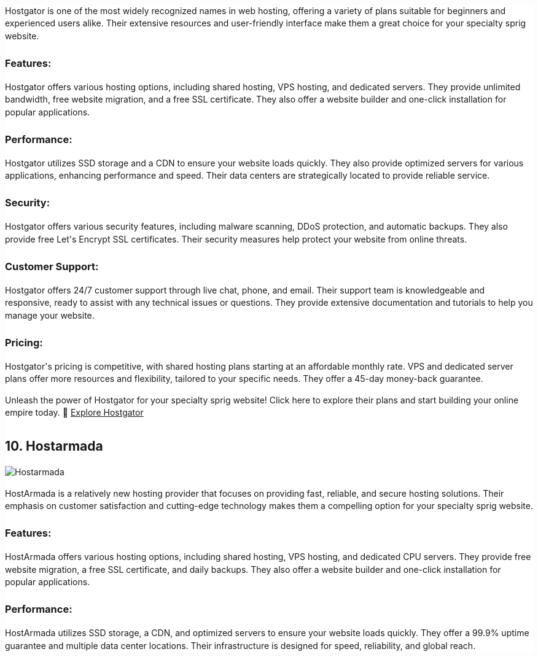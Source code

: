 Hostgator is one of the most widely recognized names in web hosting, offering a variety of plans suitable for beginners and experienced users alike. Their extensive resources and user-friendly interface make them a great choice for your specialty sprig website.

### Features:
Hostgator offers various hosting options, including shared hosting, VPS hosting, and dedicated servers. They provide unlimited bandwidth, free website migration, and a free SSL certificate. They also offer a website builder and one-click installation for popular applications.

### Performance:
Hostgator utilizes SSD storage and a CDN to ensure your website loads quickly. They also provide optimized servers for various applications, enhancing performance and speed. Their data centers are strategically located to provide reliable service.

### Security:
Hostgator offers various security features, including malware scanning, DDoS protection, and automatic backups. They also provide free Let's Encrypt SSL certificates. Their security measures help protect your website from online threats.

### Customer Support:
Hostgator offers 24/7 customer support through live chat, phone, and email. Their support team is knowledgeable and responsive, ready to assist with any technical issues or questions. They provide extensive documentation and tutorials to help you manage your website.

### Pricing:
Hostgator's pricing is competitive, with shared hosting plans starting at an affordable monthly rate. VPS and dedicated server plans offer more resources and flexibility, tailored to your specific needs. They offer a 45-day money-back guarantee.

Unleash the power of Hostgator for your specialty sprig website! Click here to explore their plans and start building your online empire today. 🚀 [Explore Hostgator](https://snipitx.com/hostgator-jy)

## 10. Hostarmada

![Hostarmada](https://i.imgur.com/KFbdf3o.jpeg "Hostarmada Hosting")

HostArmada is a relatively new hosting provider that focuses on providing fast, reliable, and secure hosting solutions. Their emphasis on customer satisfaction and cutting-edge technology makes them a compelling option for your specialty sprig website.

### Features:
HostArmada offers various hosting options, including shared hosting, VPS hosting, and dedicated CPU servers. They provide free website migration, a free SSL certificate, and daily backups. They also offer a website builder and one-click installation for popular applications.

### Performance:
HostArmada utilizes SSD storage, a CDN, and optimized servers to ensure your website loads quickly. They offer a 99.9% uptime guarantee and multiple data center locations. Their infrastructure is designed for speed, reliability, and global reach.
